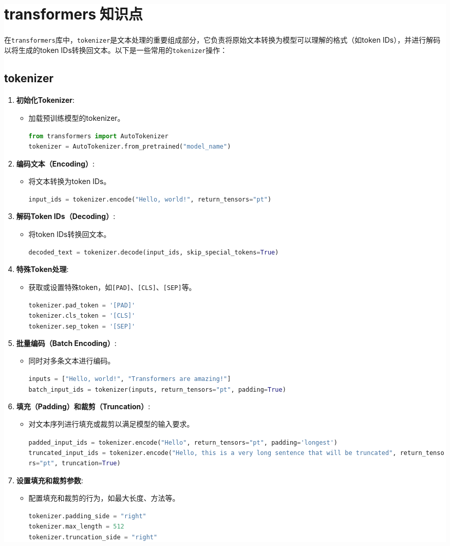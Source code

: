 # transformers 知识点
在`transformers`库中，`tokenizer`是文本处理的重要组成部分，它负责将原始文本转换为模型可以理解的格式（如token IDs），并进行解码以将生成的token IDs转换回文本。以下是一些常用的`tokenizer`操作：

## tokenizer
1. **初始化Tokenizer**:
   - 加载预训练模型的tokenizer。
     ```python
     from transformers import AutoTokenizer
     tokenizer = AutoTokenizer.from_pretrained("model_name")
     ```

2. **编码文本（Encoding）**:
   - 将文本转换为token IDs。
     ```python
     input_ids = tokenizer.encode("Hello, world!", return_tensors="pt")
     ```

3. **解码Token IDs（Decoding）**:
   - 将token IDs转换回文本。
     ```python
     decoded_text = tokenizer.decode(input_ids, skip_special_tokens=True)
     ```

4. **特殊Token处理**:
   - 获取或设置特殊token，如`[PAD]`、`[CLS]`、`[SEP]`等。
     ```python
     tokenizer.pad_token = '[PAD]'
     tokenizer.cls_token = '[CLS]'
     tokenizer.sep_token = '[SEP]'
     ```

5. **批量编码（Batch Encoding）**:
   - 同时对多条文本进行编码。
     ```python
     inputs = ["Hello, world!", "Transformers are amazing!"]
     batch_input_ids = tokenizer(inputs, return_tensors="pt", padding=True)
     ```

6. **填充（Padding）和裁剪（Truncation）**:
   - 对文本序列进行填充或裁剪以满足模型的输入要求。
     ```python
     padded_input_ids = tokenizer.encode("Hello", return_tensors="pt", padding='longest')
     truncated_input_ids = tokenizer.encode("Hello, this is a very long sentence that will be truncated", return_tensors="pt", truncation=True)
     ```

7. **设置填充和裁剪参数**:
   - 配置填充和裁剪的行为，如最大长度、方法等。
     ```python
     tokenizer.padding_side = "right"
     tokenizer.max_length = 512
     tokenizer.truncation_side = "right"
     ```
